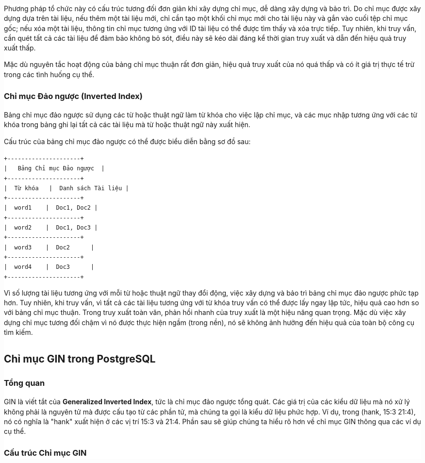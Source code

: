 Phương pháp tổ chức này có cấu trúc tương đối đơn giản khi xây dựng chỉ mục, dễ dàng xây dựng và bảo trì. Do chỉ mục được xây dựng dựa trên tài liệu, nếu thêm một tài liệu mới, chỉ cần tạo một khối chỉ mục mới cho tài liệu này và gắn vào cuối tệp chỉ mục gốc; nếu xóa một tài liệu, thông tin chỉ mục tương ứng với ID tài liệu có thể được tìm thấy và xóa trực tiếp. Tuy nhiên, khi truy vấn, cần quét tất cả các tài liệu để đảm bảo không bỏ sót, điều này sẽ kéo dài đáng kể thời gian truy xuất và dẫn đến hiệu quả truy xuất thấp.

Mặc dù nguyên tắc hoạt động của bảng chỉ mục thuận rất đơn giản, hiệu quả truy xuất của nó quá thấp và có ít giá trị thực tế trừ trong các tình huống cụ thể.

### Chỉ mục Đảo ngược (Inverted Index)

Bảng chỉ mục đảo ngược sử dụng các từ hoặc thuật ngữ làm từ khóa cho việc lập chỉ mục, và các mục nhập tương ứng với các từ khóa trong bảng ghi lại tất cả các tài liệu mà từ hoặc thuật ngữ này xuất hiện.

Cấu trúc của bảng chỉ mục đảo ngược có thể được biểu diễn bằng sơ đồ sau:

```
+---------------------+
|   Bảng Chỉ mục Đảo ngược  |
+---------------------+
|  Từ khóa   |  Danh sách Tài liệu |
+---------------------+
|  word1    |  Doc1, Doc2 |
+---------------------+
|  word2    |  Doc1, Doc3 |
+---------------------+
|  word3    |  Doc2      |
+---------------------+
|  word4    |  Doc3      |
+---------------------+
```

Vì số lượng tài liệu tương ứng với mỗi từ hoặc thuật ngữ thay đổi động, việc xây dựng và bảo trì bảng chỉ mục đảo ngược phức tạp hơn. Tuy nhiên, khi truy vấn, vì tất cả các tài liệu tương ứng với từ khóa truy vấn có thể được lấy ngay lập tức, hiệu quả cao hơn so với bảng chỉ mục thuận. Trong truy xuất toàn văn, phản hồi nhanh của truy xuất là một hiệu năng quan trọng. Mặc dù việc xây dựng chỉ mục tương đối chậm vì nó được thực hiện ngầm (trong nền), nó sẽ không ảnh hưởng đến hiệu quả của toàn bộ công cụ tìm kiếm.

## Chỉ mục GIN trong PostgreSQL

### Tổng quan

GIN là viết tắt của **Generalized Inverted Index**, tức là chỉ mục đảo ngược tổng quát. Các giá trị của các kiểu dữ liệu mà nó xử lý không phải là nguyên tử mà được cấu tạo từ các phần tử, mà chúng ta gọi là kiểu dữ liệu phức hợp. Ví dụ, trong (hank, 15:3 21:4), nó có nghĩa là "hank" xuất hiện ở các vị trí 15:3 và 21:4. Phần sau sẽ giúp chúng ta hiểu rõ hơn về chỉ mục GIN thông qua các ví dụ cụ thể.

### Cấu trúc Chỉ mục GIN

